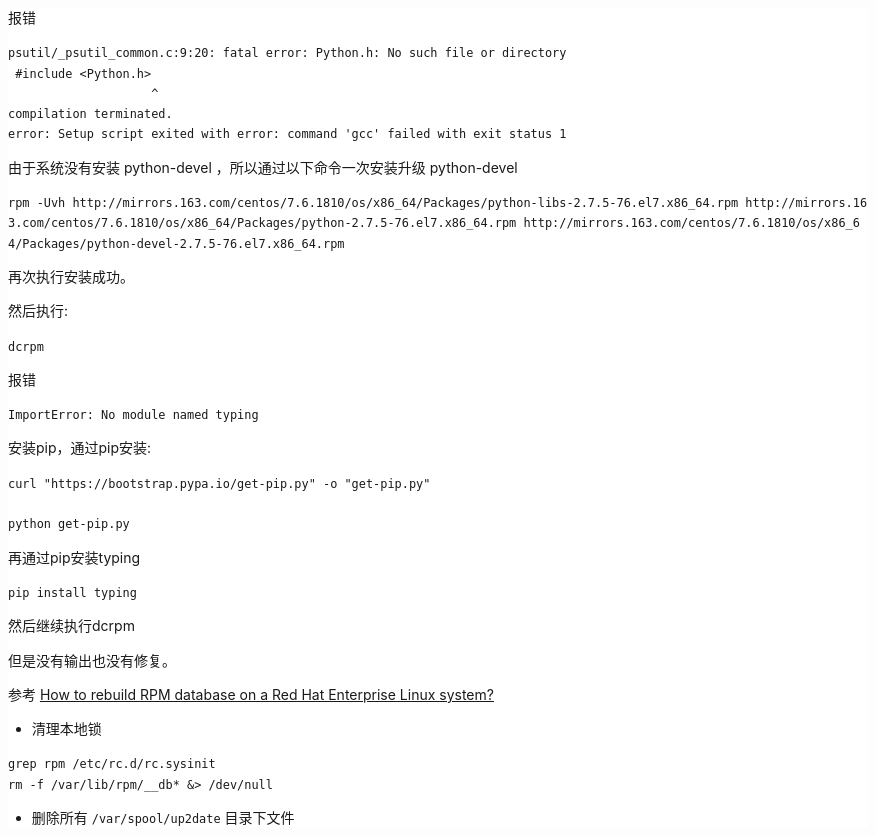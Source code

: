 报错

```
psutil/_psutil_common.c:9:20: fatal error: Python.h: No such file or directory
 #include <Python.h>
                    ^
compilation terminated.
error: Setup script exited with error: command 'gcc' failed with exit status 1
```

由于系统没有安装 python-devel ，所以通过以下命令一次安装升级 python-devel

```
rpm -Uvh http://mirrors.163.com/centos/7.6.1810/os/x86_64/Packages/python-libs-2.7.5-76.el7.x86_64.rpm http://mirrors.163.com/centos/7.6.1810/os/x86_64/Packages/python-2.7.5-76.el7.x86_64.rpm http://mirrors.163.com/centos/7.6.1810/os/x86_64/Packages/python-devel-2.7.5-76.el7.x86_64.rpm
```

再次执行安装成功。

然后执行:

```
dcrpm
```

报错

```
ImportError: No module named typing
```

安装pip，通过pip安装:

```
curl "https://bootstrap.pypa.io/get-pip.py" -o "get-pip.py"

python get-pip.py
```

再通过pip安装typing

```
pip install typing
```

然后继续执行dcrpm

但是没有输出也没有修复。

参考 [How to rebuild RPM database on a Red Hat Enterprise Linux system?](https://access.redhat.com/solutions/6903)

* 清理本地锁

```
grep rpm /etc/rc.d/rc.sysinit
rm -f /var/lib/rpm/__db* &> /dev/null
```

* 删除所有 `/var/spool/up2date` 目录下文件
